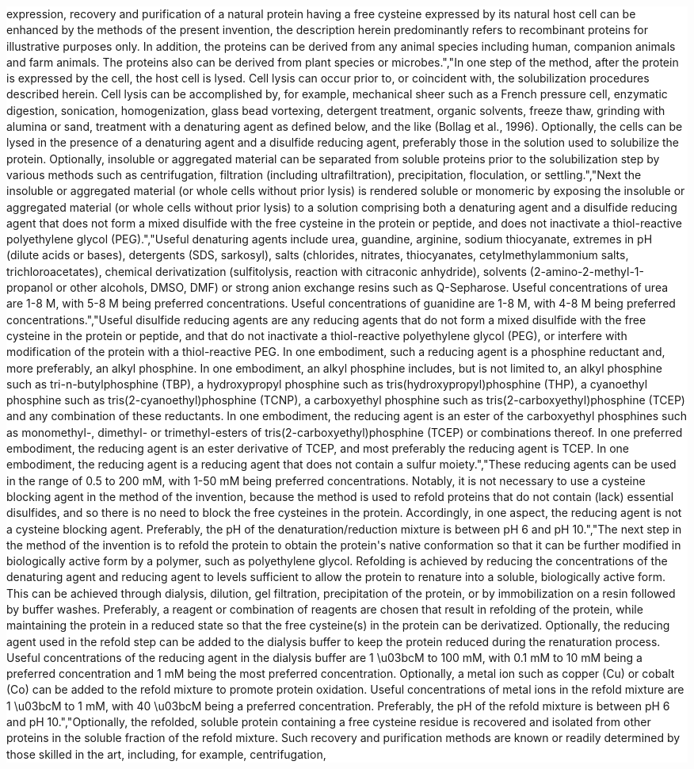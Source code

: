 expression, recovery and purification of a natural protein having a free cysteine expressed by its natural host cell can be enhanced by the methods of the present invention, the description herein predominantly refers to recombinant proteins for illustrative purposes only. In addition, the proteins can be derived from any animal species including human, companion animals and farm animals. The proteins also can be derived from plant species or microbes.","In one step of the method, after the protein is expressed by the cell, the host cell is lysed. Cell lysis can occur prior to, or coincident with, the solubilization procedures described herein. Cell lysis can be accomplished by, for example, mechanical sheer such as a French pressure cell, enzymatic digestion, sonication, homogenization, glass bead vortexing, detergent treatment, organic solvents, freeze thaw, grinding with alumina or sand, treatment with a denaturing agent as defined below, and the like (Bollag et al., 1996). Optionally, the cells can be lysed in the presence of a denaturing agent and a disulfide reducing agent, preferably those in the solution used to solubilize the protein. Optionally, insoluble or aggregated material can be separated from soluble proteins prior to the solubilization step by various methods such as centrifugation, filtration (including ultrafiltration), precipitation, floculation, or settling.","Next the insoluble or aggregated material (or whole cells without prior lysis) is rendered soluble or monomeric by exposing the insoluble or aggregated material (or whole cells without prior lysis) to a solution comprising both a denaturing agent and a disulfide reducing agent that does not form a mixed disulfide with the free cysteine in the protein or peptide, and does not inactivate a thiol-reactive polyethylene glycol (PEG).","Useful denaturing agents include urea, guandine, arginine, sodium thiocyanate, extremes in pH (dilute acids or bases), detergents (SDS, sarkosyl), salts (chlorides, nitrates, thiocyanates, cetylmethylammonium salts, trichloroacetates), chemical derivatization (sulfitolysis, reaction with citraconic anhydride), solvents (2-amino-2-methyl-1-propanol or other alcohols, DMSO, DMF) or strong anion exchange resins such as Q-Sepharose. Useful concentrations of urea are 1-8 M, with 5-8 M being preferred concentrations. Useful concentrations of guanidine are 1-8 M, with 4-8 M being preferred concentrations.","Useful disulfide reducing agents are any reducing agents that do not form a mixed disulfide with the free cysteine in the protein or peptide, and that do not inactivate a thiol-reactive polyethylene glycol (PEG), or interfere with modification of the protein with a thiol-reactive PEG. In one embodiment, such a reducing agent is a phosphine reductant and, more preferably, an alkyl phosphine. In one embodiment, an alkyl phosphine includes, but is not limited to, an alkyl phosphine such as tri-n-butylphosphine (TBP), a hydroxypropyl phosphine such as tris(hydroxypropyl)phosphine (THP), a cyanoethyl phosphine such as tris(2-cyanoethyl)phosphine (TCNP), a carboxyethyl phosphine such as tris(2-carboxyethyl)phosphine (TCEP) and any combination of these reductants. In one embodiment, the reducing agent is an ester of the carboxyethyl phosphines such as monomethyl-, dimethyl- or trimethyl-esters of tris(2-carboxyethyl)phosphine (TCEP) or combinations thereof. In one preferred embodiment, the reducing agent is an ester derivative of TCEP, and most preferably the reducing agent is TCEP. In one embodiment, the reducing agent is a reducing agent that does not contain a sulfur moiety.","These reducing agents can be used in the range of 0.5 to 200 mM, with 1-50 mM being preferred concentrations. Notably, it is not necessary to use a cysteine blocking agent in the method of the invention, because the method is used to refold proteins that do not contain (lack) essential disulfides, and so there is no need to block the free cysteines in the protein. Accordingly, in one aspect, the reducing agent is not a cysteine blocking agent. Preferably, the pH of the denaturation\/reduction mixture is between pH 6 and pH 10.","The next step in the method of the invention is to refold the protein to obtain the protein's native conformation so that it can be further modified in biologically active form by a polymer, such as polyethylene glycol. Refolding is achieved by reducing the concentrations of the denaturing agent and reducing agent to levels sufficient to allow the protein to renature into a soluble, biologically active form. This can be achieved through dialysis, dilution, gel filtration, precipitation of the protein, or by immobilization on a resin followed by buffer washes. Preferably, a reagent or combination of reagents are chosen that result in refolding of the protein, while maintaining the protein in a reduced state so that the free cysteine(s) in the protein can be derivatized. Optionally, the reducing agent used in the refold step can be added to the dialysis buffer to keep the protein reduced during the renaturation process. Useful concentrations of the reducing agent in the dialysis buffer are 1 \u03bcM to 100 mM, with 0.1 mM to 10 mM being a preferred concentration and 1 mM being the most preferred concentration. Optionally, a metal ion such as copper (Cu) or cobalt (Co) can be added to the refold mixture to promote protein oxidation. Useful concentrations of metal ions in the refold mixture are 1 \u03bcM to 1 mM, with 40 \u03bcM being a preferred concentration. Preferably, the pH of the refold mixture is between pH 6 and pH 10.","Optionally, the refolded, soluble protein containing a free cysteine residue is recovered and isolated from other proteins in the soluble fraction of the refold mixture. Such recovery and purification methods are known or readily determined by those skilled in the art, including, for example, centrifugation,